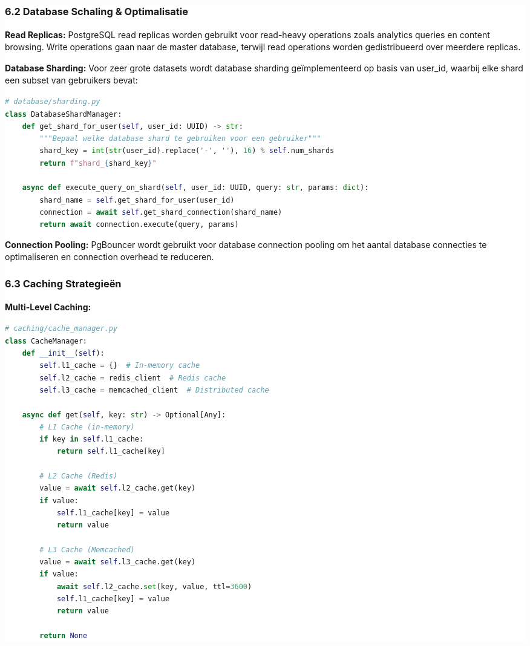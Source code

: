 ### 6.2 Database Schaling & Optimalisatie

**Read Replicas:**
PostgreSQL read replicas worden gebruikt voor read-heavy operations zoals analytics queries en content browsing. Write operations gaan naar de master database, terwijl read operations worden gedistribueerd over meerdere replicas.

**Database Sharding:**
Voor zeer grote datasets wordt database sharding geïmplementeerd op basis van user_id, waarbij elke shard een subset van gebruikers bevat:

```python
# database/sharding.py
class DatabaseShardManager:
    def get_shard_for_user(self, user_id: UUID) -> str:
        """Bepaal welke database shard te gebruiken voor een gebruiker"""
        shard_key = int(str(user_id).replace('-', ''), 16) % self.num_shards
        return f"shard_{shard_key}"
    
    async def execute_query_on_shard(self, user_id: UUID, query: str, params: dict):
        shard_name = self.get_shard_for_user(user_id)
        connection = await self.get_shard_connection(shard_name)
        return await connection.execute(query, params)
```

**Connection Pooling:**
PgBouncer wordt gebruikt voor database connection pooling om het aantal database connecties te optimaliseren en connection overhead te reduceren.

### 6.3 Caching Strategieën

**Multi-Level Caching:**
```python
# caching/cache_manager.py
class CacheManager:
    def __init__(self):
        self.l1_cache = {}  # In-memory cache
        self.l2_cache = redis_client  # Redis cache
        self.l3_cache = memcached_client  # Distributed cache
    
    async def get(self, key: str) -> Optional[Any]:
        # L1 Cache (in-memory)
        if key in self.l1_cache:
            return self.l1_cache[key]
        
        # L2 Cache (Redis)
        value = await self.l2_cache.get(key)
        if value:
            self.l1_cache[key] = value
            return value
        
        # L3 Cache (Memcached)
        value = await self.l3_cache.get(key)
        if value:
            await self.l2_cache.set(key, value, ttl=3600)
            self.l1_cache[key] = value
            return value
        
        return None
```
